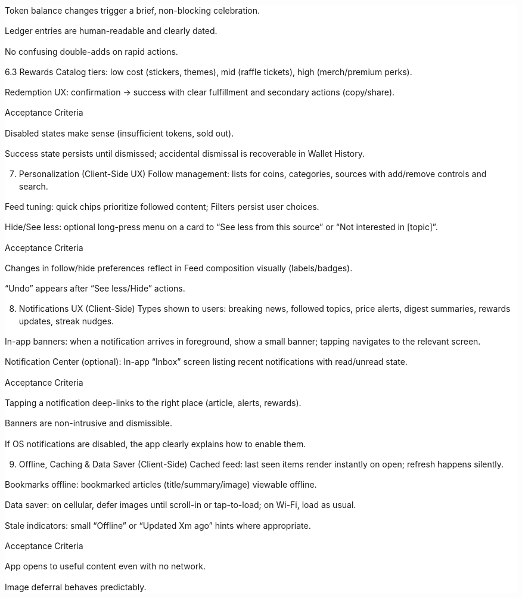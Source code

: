 Token balance changes trigger a brief, non-blocking celebration.

Ledger entries are human-readable and clearly dated.

No confusing double-adds on rapid actions.

6.3 Rewards
Catalog tiers: low cost (stickers, themes), mid (raffle tickets), high (merch/premium perks).

Redemption UX: confirmation → success with clear fulfillment and secondary actions (copy/share).

Acceptance Criteria

Disabled states make sense (insufficient tokens, sold out).

Success state persists until dismissed; accidental dismissal is recoverable in Wallet History.

7) Personalization (Client-Side UX)
Follow management: lists for coins, categories, sources with add/remove controls and search.

Feed tuning: quick chips prioritize followed content; Filters persist user choices.

Hide/See less: optional long-press menu on a card to “See less from this source” or “Not interested in [topic]”.

Acceptance Criteria

Changes in follow/hide preferences reflect in Feed composition visually (labels/badges).

“Undo” appears after “See less/Hide” actions.

8) Notifications UX (Client-Side)
Types shown to users: breaking news, followed topics, price alerts, digest summaries, rewards updates, streak nudges.

In-app banners: when a notification arrives in foreground, show a small banner; tapping navigates to the relevant screen.

Notification Center (optional): In-app “Inbox” screen listing recent notifications with read/unread state.

Acceptance Criteria

Tapping a notification deep-links to the right place (article, alerts, rewards).

Banners are non-intrusive and dismissible.

If OS notifications are disabled, the app clearly explains how to enable them.

9) Offline, Caching & Data Saver (Client-Side)
Cached feed: last seen items render instantly on open; refresh happens silently.

Bookmarks offline: bookmarked articles (title/summary/image) viewable offline.

Data saver: on cellular, defer images until scroll-in or tap-to-load; on Wi-Fi, load as usual.

Stale indicators: small “Offline” or “Updated Xm ago” hints where appropriate.

Acceptance Criteria

App opens to useful content even with no network.

Image deferral behaves predictably.
